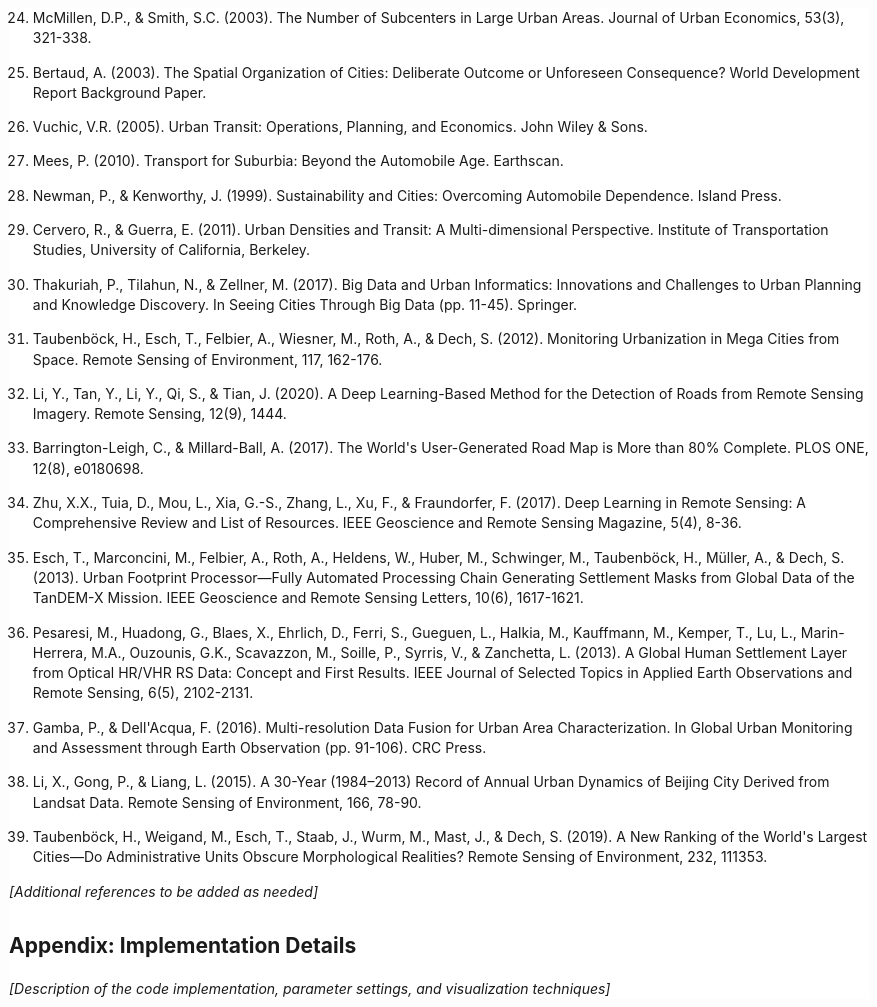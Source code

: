 24. McMillen, D.P., & Smith, S.C. (2003). The Number of Subcenters in Large Urban Areas. Journal of Urban Economics, 53(3), 321-338.

25. Bertaud, A. (2003). The Spatial Organization of Cities: Deliberate Outcome or Unforeseen Consequence? World Development Report Background Paper.

26. Vuchic, V.R. (2005). Urban Transit: Operations, Planning, and Economics. John Wiley & Sons.

27. Mees, P. (2010). Transport for Suburbia: Beyond the Automobile Age. Earthscan.

28. Newman, P., & Kenworthy, J. (1999). Sustainability and Cities: Overcoming Automobile Dependence. Island Press.

29. Cervero, R., & Guerra, E. (2011). Urban Densities and Transit: A Multi-dimensional Perspective. Institute of Transportation Studies, University of California, Berkeley.

30. Thakuriah, P., Tilahun, N., & Zellner, M. (2017). Big Data and Urban Informatics: Innovations and Challenges to Urban Planning and Knowledge Discovery. In Seeing Cities Through Big Data (pp. 11-45). Springer.

31. Taubenböck, H., Esch, T., Felbier, A., Wiesner, M., Roth, A., & Dech, S. (2012). Monitoring Urbanization in Mega Cities from Space. Remote Sensing of Environment, 117, 162-176.

32. Li, Y., Tan, Y., Li, Y., Qi, S., & Tian, J. (2020). A Deep Learning-Based Method for the Detection of Roads from Remote Sensing Imagery. Remote Sensing, 12(9), 1444.

33. Barrington-Leigh, C., & Millard-Ball, A. (2017). The World's User-Generated Road Map is More than 80% Complete. PLOS ONE, 12(8), e0180698.

34. Zhu, X.X., Tuia, D., Mou, L., Xia, G.-S., Zhang, L., Xu, F., & Fraundorfer, F. (2017). Deep Learning in Remote Sensing: A Comprehensive Review and List of Resources. IEEE Geoscience and Remote Sensing Magazine, 5(4), 8-36.

35. Esch, T., Marconcini, M., Felbier, A., Roth, A., Heldens, W., Huber, M., Schwinger, M., Taubenböck, H., Müller, A., & Dech, S. (2013). Urban Footprint Processor—Fully Automated Processing Chain Generating Settlement Masks from Global Data of the TanDEM-X Mission. IEEE Geoscience and Remote Sensing Letters, 10(6), 1617-1621.

36. Pesaresi, M., Huadong, G., Blaes, X., Ehrlich, D., Ferri, S., Gueguen, L., Halkia, M., Kauffmann, M., Kemper, T., Lu, L., Marin-Herrera, M.A., Ouzounis, G.K., Scavazzon, M., Soille, P., Syrris, V., & Zanchetta, L. (2013). A Global Human Settlement Layer from Optical HR/VHR RS Data: Concept and First Results. IEEE Journal of Selected Topics in Applied Earth Observations and Remote Sensing, 6(5), 2102-2131.

37. Gamba, P., & Dell'Acqua, F. (2016). Multi-resolution Data Fusion for Urban Area Characterization. In Global Urban Monitoring and Assessment through Earth Observation (pp. 91-106). CRC Press.

38. Li, X., Gong, P., & Liang, L. (2015). A 30-Year (1984–2013) Record of Annual Urban Dynamics of Beijing City Derived from Landsat Data. Remote Sensing of Environment, 166, 78-90.

39. Taubenböck, H., Weigand, M., Esch, T., Staab, J., Wurm, M., Mast, J., & Dech, S. (2019). A New Ranking of the World's Largest Cities—Do Administrative Units Obscure Morphological Realities? Remote Sensing of Environment, 232, 111353.

*[Additional references to be added as needed]*

## Appendix: Implementation Details

*[Description of the code implementation, parameter settings, and visualization techniques]*